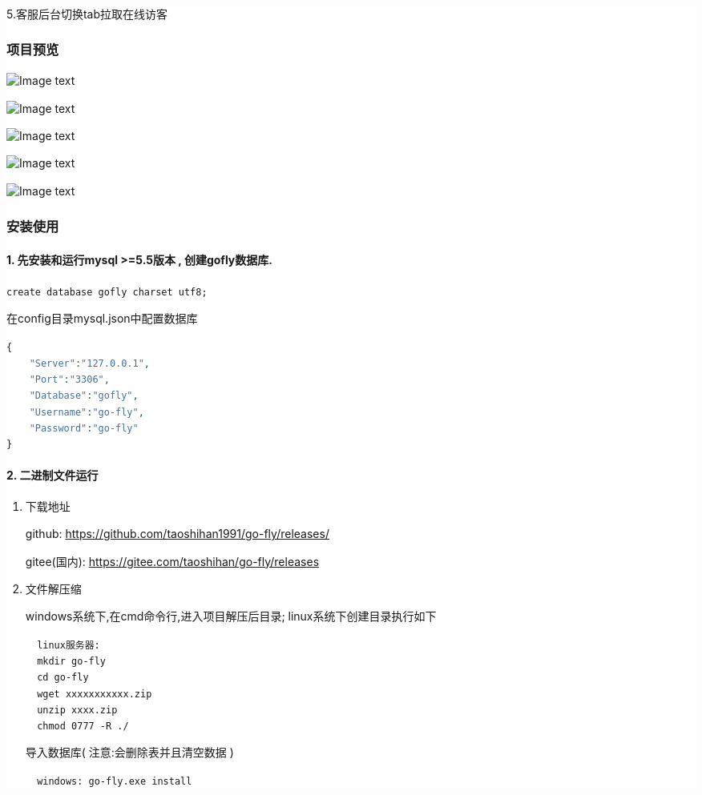    5.客服后台切换tab拉取在线访客


### 项目预览

![Image text](https://gitee.com/taoshihan/go-fly/raw/master/static/images/newintro1.jpg)

![Image text](https://img2020.cnblogs.com/blog/726254/202009/726254-20200902141707515-1201702349.jpg)

![Image text](https://gitee.com/taoshihan/go-fly/raw/master/static/images/newintro2.jpg)

![Image text](https://img2020.cnblogs.com/blog/726254/202009/726254-20200902141736713-1155907367.jpg)

![Image text](https://gitee.com/taoshihan/go-fly/raw/master/static/images/newintro3.jpg)


### 安装使用


#### 1. 先安装和运行mysql >=5.5版本 , 创建gofly数据库.
 
    create database gofly charset utf8;
   
   在config目录mysql.json中配置数据库
```php
{
	"Server":"127.0.0.1",
	"Port":"3306",
	"Database":"gofly",
	"Username":"go-fly",
	"Password":"go-fly"
}
```
#### 2. 二进制文件运行

   1) 下载地址 

        github: https://github.com/taoshihan1991/go-fly/releases/
   
        gitee(国内): https://gitee.com/taoshihan/go-fly/releases
   
   2) 文件解压缩 
   
        windows系统下,在cmd命令行,进入项目解压后目录; linux系统下创建目录执行如下 
        
            linux服务器:
            mkdir go-fly
            cd go-fly
            wget xxxxxxxxxxx.zip
            unzip xxxx.zip
            chmod 0777 -R ./
        
        导入数据库( 注意:会删除表并且清空数据 ) 
        
            windows: go-fly.exe install
            
